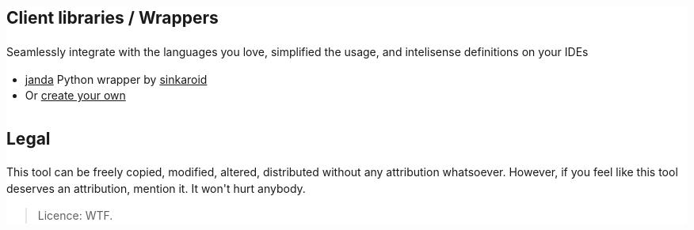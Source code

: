 
## Client libraries / Wrappers
Seamlessly integrate with the languages you love, simplified the usage, and intelisense definitions on your IDEs

- [janda](https://github.com/sinkaroid/janda) Python wrapper by [sinkaroid](https://github.com/sinkaroid)
- Or [create your own](https://github.com/sinkaroid/jandapress/edit/master/README.md)

## Legal
This tool can be freely copied, modified, altered, distributed without any attribution whatsoever. However, if you feel
like this tool deserves an attribution, mention it. It won't hurt anybody.
> Licence: WTF.
